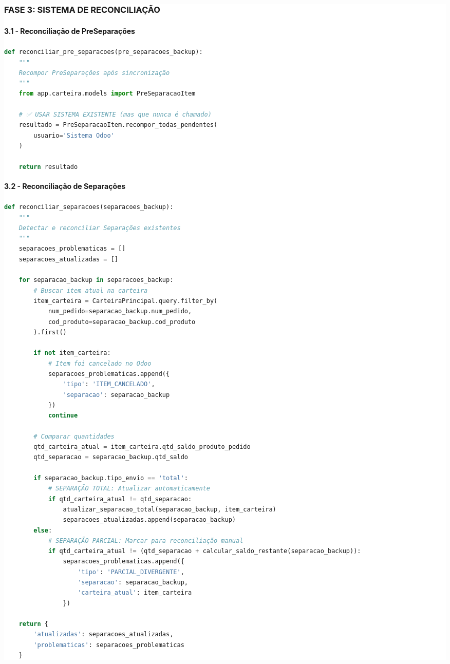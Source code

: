 ### **FASE 3: SISTEMA DE RECONCILIAÇÃO**

#### **3.1 - Reconciliação de PreSeparações**
```python
def reconciliar_pre_separacoes(pre_separacoes_backup):
    """
    Recompor PreSeparações após sincronização
    """
    from app.carteira.models import PreSeparacaoItem
    
    # ✅ USAR SISTEMA EXISTENTE (mas que nunca é chamado)
    resultado = PreSeparacaoItem.recompor_todas_pendentes(
        usuario='Sistema Odoo'
    )
    
    return resultado
```

#### **3.2 - Reconciliação de Separações**
```python
def reconciliar_separacoes(separacoes_backup):
    """
    Detectar e reconciliar Separações existentes
    """
    separacoes_problematicas = []
    separacoes_atualizadas = []
    
    for separacao_backup in separacoes_backup:
        # Buscar item atual na carteira
        item_carteira = CarteiraPrincipal.query.filter_by(
            num_pedido=separacao_backup.num_pedido,
            cod_produto=separacao_backup.cod_produto
        ).first()
        
        if not item_carteira:
            # Item foi cancelado no Odoo
            separacoes_problematicas.append({
                'tipo': 'ITEM_CANCELADO',
                'separacao': separacao_backup
            })
            continue
        
        # Comparar quantidades
        qtd_carteira_atual = item_carteira.qtd_saldo_produto_pedido
        qtd_separacao = separacao_backup.qtd_saldo
        
        if separacao_backup.tipo_envio == 'total':
            # SEPARAÇÃO TOTAL: Atualizar automaticamente
            if qtd_carteira_atual != qtd_separacao:
                atualizar_separacao_total(separacao_backup, item_carteira)
                separacoes_atualizadas.append(separacao_backup)
        else:
            # SEPARAÇÃO PARCIAL: Marcar para reconciliação manual
            if qtd_carteira_atual != (qtd_separacao + calcular_saldo_restante(separacao_backup)):
                separacoes_problematicas.append({
                    'tipo': 'PARCIAL_DIVERGENTE',
                    'separacao': separacao_backup,
                    'carteira_atual': item_carteira
                })
    
    return {
        'atualizadas': separacoes_atualizadas,
        'problematicas': separacoes_problematicas
    }
```
